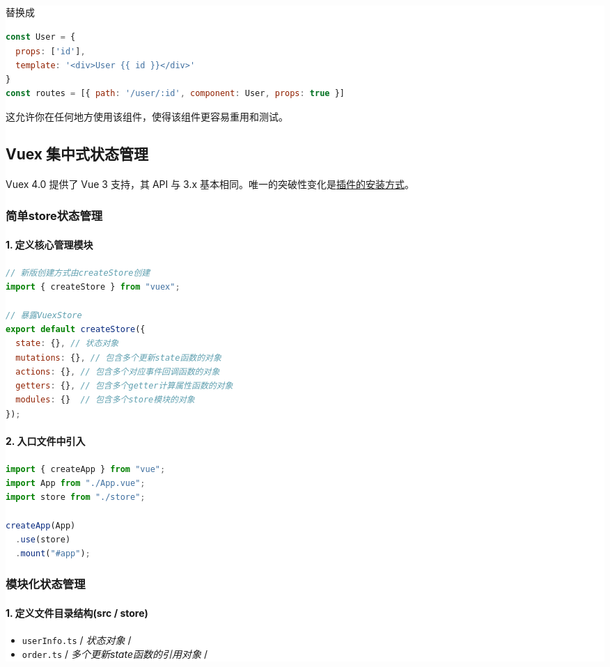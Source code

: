 替换成

```js
const User = {
  props: ['id'],
  template: '<div>User {{ id }}</div>'
}
const routes = [{ path: '/user/:id', component: User, props: true }]
```

这允许你在任何地方使用该组件，使得该组件更容易重用和测试。

#### ###

## Vuex 集中式状态管理

Vuex 4.0 提供了 Vue 3 支持，其 API 与 3.x 基本相同。唯一的突破性变化是[插件的安装方式](https://github.com/vuejs/vuex/tree/4.0#breaking-changes)。

### 简单store状态管理

#### 1. 定义核心管理模块

~~~js
// 新版创建方式由createStore创建
import { createStore } from "vuex";

// 暴露VuexStore
export default createStore({
  state: {}, // 状态对象
  mutations: {}, // 包含多个更新state函数的对象
  actions: {}, // 包含多个对应事件回调函数的对象
  getters: {}, // 包含多个getter计算属性函数的对象
  modules: {}  // 包含多个store模块的对象
});
~~~

#### 2. 入口文件中引入

~~~js
import { createApp } from "vue";
import App from "./App.vue";
import store from "./store";

createApp(App)
  .use(store)
  .mount("#app");
~~~

### 模块化状态管理

#### 1. 定义文件目录结构(src / store)

- `userInfo.ts`		  / *状态对象* /
- `order.ts`       /  *多个更新state函数的引用对象* /


[^注意]: toRef 可以用来为一个 reactive 对象的属性创建一个 ref。这个 ref 可以被传递并且能够保持响应性。
[^注意]: 该`flush`选项还接受`'sync'`，这将强制始终同步触发效果。但是，这效率低下，应尽量不使用。
[^注意]: `onTrack`与`onTrigger`只能在开发模式下工作。
[^注意]: 当在入口函数引入路由，则代表所有组件都已经有了路由器，所以其他静态组件也能使用路由。
[全局前置守卫]: https://router.vuejs.org/zh/guide/advanced/navigation-guards.html#全局